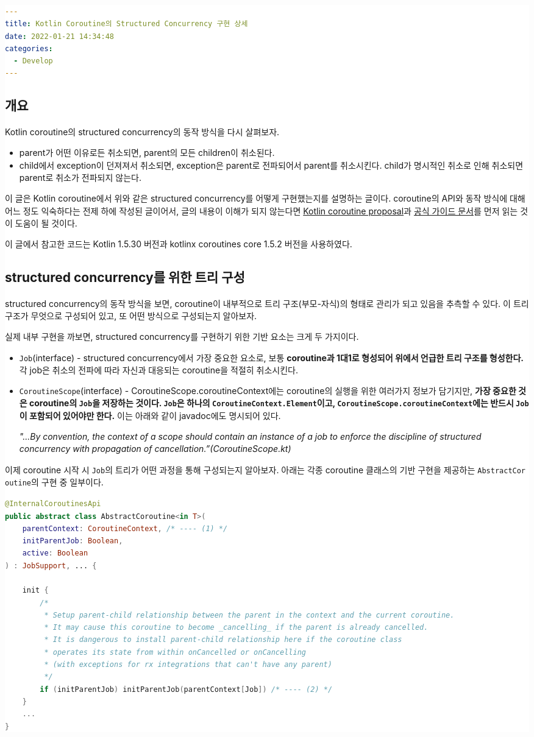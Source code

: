 ```yaml
---
title: Kotlin Coroutine의 Structured Concurrency 구현 상세
date: 2022-01-21 14:34:48
categories:
  - Develop
---
```

## 개요

Kotlin coroutine의 structured concurrency의 동작 방식을 다시 살펴보자.

- parent가 어떤 이유로든 취소되면, parent의 모든 children이 취소된다.
- child에서 exception이 던져져서 취소되면, exception은 parent로 전파되어서 parent를 취소시킨다. child가 명시적인 취소로 인해 취소되면 parent로 취소가 전파되지 않는다.

이 글은 Kotlin coroutine에서 위와 같은 structured concurrency를 어떻게 구현했는지를 설명하는 글이다. coroutine의 API와 동작 방식에 대해 어느 정도 익숙하다는 전제 하에 작성된 글이어서, 글의 내용이 이해가 되지 않는다면 [Kotlin coroutine proposal](https://github.com/Kotlin/KEEP/blob/master/proposals/coroutines.md)과 [공식 가이드 문서](https://kotlinlang.org/docs/coroutines-guide.html)를 먼저 읽는 것이 도움이 될 것이다.

이 글에서 참고한 코드는 Kotlin 1.5.30 버전과 kotlinx coroutines core 1.5.2 버전을 사용하였다.
<br>

## structured concurrency를 위한 트리 구성

structured concurrency의 동작 방식을 보면, coroutine이 내부적으로 트리 구조(부모-자식)의 형태로 관리가 되고 있음을 추측할 수 있다. 이 트리 구조가 무엇으로 구성되어 있고, 또 어떤 방식으로 구성되는지 알아보자.

실제 내부 구현을 까보면, structured concurrency를 구현하기 위한 기반 요소는 크게 두 가지이다.

- `Job`(interface) - structured concurrency에서 가장 중요한 요소로, 보통 **coroutine과 1대1로 형성되어 위에서 언급한 트리 구조를 형성한다.** 각 job은 취소의 전파에 따라 자신과 대응되는 coroutine을 적절히 취소시킨다.
- `CoroutineScope`(interface) - CoroutineScope.coroutineContext에는 coroutine의 실행을 위한 여러가지 정보가 담기지만, **가장 중요한 것은 coroutine의 `Job`을 저장하는 것이다. `Job`은 하나의 `CoroutineContext.Element`이고, `CoroutineScope.coroutineContext`에는 반드시 `Job`이 포함되어 있어야만 한다.** 이는 아래와 같이 javadoc에도 명시되어 있다.

    *"...By convention, the context of a scope should contain an instance of a job to enforce the discipline of structured concurrency with propagation of cancellation.”(CoroutineScope.kt)*

이제 coroutine 시작 시 `Job`의 트리가 어떤 과정을 통해 구성되는지 알아보자. 아래는 각종 coroutine 클래스의 기반 구현을 제공하는 `AbstractCoroutine`의 구현 중 일부이다.

```kotlin
@InternalCoroutinesApi
public abstract class AbstractCoroutine<in T>(
    parentContext: CoroutineContext, /* ---- (1) */
    initParentJob: Boolean,
    active: Boolean
) : JobSupport, ... {

    init {
        /*
         * Setup parent-child relationship between the parent in the context and the current coroutine.
         * It may cause this coroutine to become _cancelling_ if the parent is already cancelled.
         * It is dangerous to install parent-child relationship here if the coroutine class
         * operates its state from within onCancelled or onCancelling
         * (with exceptions for rx integrations that can't have any parent)
         */
        if (initParentJob) initParentJob(parentContext[Job]) /* ---- (2) */
    }
    ...
}

```